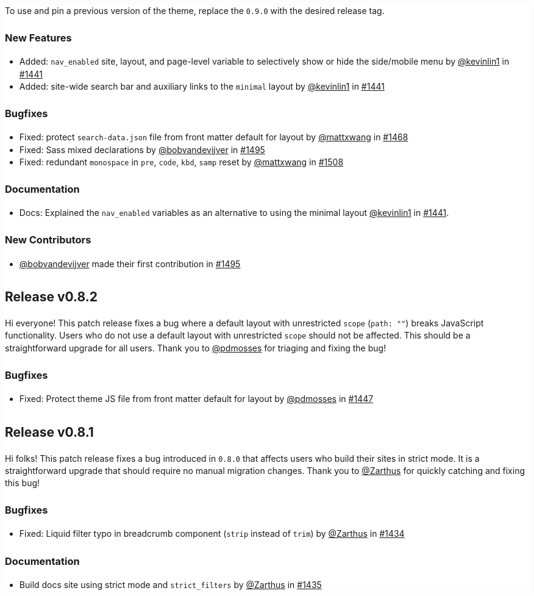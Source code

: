 To use and pin a previous version of the theme, replace the `0.9.0` with the desired release tag.

### New Features

- Added: `nav_enabled` site, layout, and page-level variable to selectively show or hide the side/mobile menu by [@kevinlin1] in [#1441]
- Added: site-wide search bar and auxiliary links to the `minimal` layout by [@kevinlin1] in [#1441]

### Bugfixes

- Fixed: protect `search-data.json` file from front matter default for layout by [@mattxwang] in [#1468]
- Fixed: Sass mixed declarations by [@bobvandevijver] in [#1495]
- Fixed: redundant `monospace` in `pre`, `code`, `kbd`, `samp` reset by [@mattxwang] in [#1508]

### Documentation

- Docs: Explained the `nav_enabled` variables as an alternative to using the minimal layout [@kevinlin1] in [#1441].

### New Contributors

- [@bobvandevijver] made their first contribution in [#1495]

[@bobvandevijver]: https://github.com/bobvandevijver

[#1441]: https://github.com/just-the-docs/just-the-docs/pull/1441
[#1468]: https://github.com/just-the-docs/just-the-docs/pull/1468
[#1495]: https://github.com/just-the-docs/just-the-docs/pull/1495
[#1508]: https://github.com/just-the-docs/just-the-docs/pull/1508

## Release v0.8.2

Hi everyone! This patch release fixes a bug where a default layout with unrestricted `scope` (`path: ""`) breaks JavaScript functionality. Users who do not use a default layout with unrestricted `scope` should not be affected. This should be a straightforward upgrade for all users. Thank you to [@pdmosses] for triaging and fixing the bug!

### Bugfixes

- Fixed: Protect theme JS file from front matter default for layout by [@pdmosses] in [#1447]

[#1447]: https://github.com/just-the-docs/just-the-docs/pull/1447

## Release v0.8.1

Hi folks! This patch release fixes a bug introduced in `0.8.0` that affects users who build their sites in strict mode. It is a straightforward upgrade that should require no manual migration changes. Thank you to [@Zarthus] for quickly catching and fixing this bug!

### Bugfixes

- Fixed: Liquid filter typo in breadcrumb component (`strip` instead of `trim`) by [@Zarthus] in [#1434]

### Documentation

- Build docs site using strict mode and `strict_filters` by [@Zarthus] in [#1435]


[@janbrasna]: https://github.com/janbrasna
[@sebjameswml]: https://github.com/sebjameswml
[#1461]: https://github.com/just-the-docs/just-the-docs/pull/1461
[#1540]: https://github.com/just-the-docs/just-the-docs/pull/1540
[#1551]: https://github.com/just-the-docs/just-the-docs/pull/1551
[#1590]: https://github.com/just-the-docs/just-the-docs/pull/1590
[#1431]: https://github.com/just-the-docs/just-the-docs/pull/1431
[#1440]: https://github.com/just-the-docs/just-the-docs/pull/1440
[#1530]: https://github.com/just-the-docs/just-the-docs/pull/1530
[#1530]: https://github.com/just-the-docs/just-the-docs/pull/1531
[@Zarthus]: https://github.com/Zarthus
[#1434]: https://github.com/just-the-docs/just-the-docs/pull/1434
[#1435]: https://github.com/just-the-docs/just-the-docs/pull/1435
[@mitchnemirov]: https://github.com/mitchnemirov
[@kcromanpl-bajra]: https://github.com/kcromanpl-bajra
[#1374]: https://github.com/just-the-docs/just-the-docs/pull/1374
[#1390]: https://github.com/just-the-docs/just-the-docs/pull/1390
[#1397]: https://github.com/just-the-docs/just-the-docs/pull/1397
[#1403]: https://github.com/just-the-docs/just-the-docs/pull/1403
[#1411]: https://github.com/just-the-docs/just-the-docs/pull/1411
[@CarbonNeuron]: https://github.com/CarbonNeuron
[@thapasusheel]: https://github.com/thapasusheel
[#1356]: https://github.com/just-the-docs/just-the-docs/pull/1356
[#1358]: https://github.com/just-the-docs/just-the-docs/pull/1358
[#1360]: https://github.com/just-the-docs/just-the-docs/pull/1360
[#1366]: https://github.com/just-the-docs/just-the-docs/pull/1366
[#1367]: https://github.com/just-the-docs/just-the-docs/pull/1367
[#1368]: https://github.com/just-the-docs/just-the-docs/pull/1368
[#1373]: https://github.com/just-the-docs/just-the-docs/pull/1373
[#1377]: https://github.com/just-the-docs/just-the-docs/pull/1377
[#1335]: https://github.com/just-the-docs/just-the-docs/pull/1335
[#1337]: https://github.com/just-the-docs/just-the-docs/pull/1337
[@flanakin]: https://github.com/flanakin
[#1332]: https://github.com/just-the-docs/just-the-docs/pull/1332
[@sigv]: https://github.com/sigv
[#1244]: https://github.com/just-the-docs/just-the-docs/pull/1244
[#1280]: https://github.com/just-the-docs/just-the-docs/pull/1280
[#1304]: https://github.com/just-the-docs/just-the-docs/pull/1304
[#1305]: https://github.com/just-the-docs/just-the-docs/pull/1305
[#1278]: https://github.com/just-the-docs/just-the-docs/pull/1278
[#1169]: https://github.com/just-the-docs/just-the-docs/pull/1169
[@joelhawksley]: https://github.com/joelhawksley
[#1243]: https://github.com/just-the-docs/just-the-docs/pull/1243
[#1259]: https://github.com/just-the-docs/just-the-docs/pull/1259
[#1262]: https://github.com/just-the-docs/just-the-docs/pull/1262
[#1219]: https://github.com/just-the-docs/just-the-docs/pull/1219
[#1225]: https://github.com/just-the-docs/just-the-docs/pull/1225
[#1226]: https://github.com/just-the-docs/just-the-docs/pull/1226
[#1229]: https://github.com/just-the-docs/just-the-docs/pull/1229
[#1230]: https://github.com/just-the-docs/just-the-docs/pull/1230
[#1240]: https://github.com/just-the-docs/just-the-docs/pull/1240
[@rmoff]: https://github.com/rmoff
[#1107]: https://github.com/just-the-docs/just-the-docs/pull/1107
[#1187]: https://github.com/just-the-docs/just-the-docs/pull/1187
[#1190]: https://github.com/just-the-docs/just-the-docs/pull/1190
[#1208]: https://github.com/just-the-docs/just-the-docs/pull/1208
[#1209]: https://github.com/just-the-docs/just-the-docs/pull/1209
[#1166]: https://github.com/just-the-docs/just-the-docs/pull/1166
[#1173]: https://github.com/just-the-docs/just-the-docs/pull/1173
[#1182]: https://github.com/just-the-docs/just-the-docs/pull/1182
[#1184]: https://github.com/just-the-docs/just-the-docs/pull/1184
[#1192]: https://github.com/just-the-docs/just-the-docs/pull/1192
[#1108]: https://github.com/just-the-docs/just-the-docs/pull/1108
[#1165]: https://github.com/just-the-docs/just-the-docs/pull/1165
[#1167]: https://github.com/just-the-docs/just-the-docs/pull/1167
[#1168]: https://github.com/just-the-docs/just-the-docs/pull/1168
[#1177]: https://github.com/just-the-docs/just-the-docs/pull/1177
[@flyx]: https://github.com/flyx
[@Dima-369]: https://github.com/Dima-369
[#1059]: https://github.com/just-the-docs/just-the-docs/pull/1059
[#1068]: https://github.com/just-the-docs/just-the-docs/pull/1068
[#1097]: https://github.com/just-the-docs/just-the-docs/pull/1097
[#1106]: https://github.com/just-the-docs/just-the-docs/pull/1106
[#1123]: https://github.com/just-the-docs/just-the-docs/pull/1123
[#1124]: https://github.com/just-the-docs/just-the-docs/pull/1124
[#1128]: https://github.com/just-the-docs/just-the-docs/pull/1128
[#1130]: https://github.com/just-the-docs/just-the-docs/pull/1130
[#1135]: https://github.com/just-the-docs/just-the-docs/pull/1135
[#1138]: https://github.com/just-the-docs/just-the-docs/pull/1138
[#1139]: https://github.com/just-the-docs/just-the-docs/pull/1139
[#1142]: https://github.com/just-the-docs/just-the-docs/pull/1142
[#1143]: https://github.com/just-the-docs/just-the-docs/pull/1143
[#1153]: https://github.com/just-the-docs/just-the-docs/pull/1153
[@agabrys]: https://github.com/agabrys
[@codewithfan]: https://github.com/codewithfan
[@diablodale]: https://github.com/diablodale
[@fabrik42]: https://github.com/fabrik42
[@kevinlin1]: https://github.com/kevinlin1
[@EricFromCanada]: https://github.com/EricFromCanada
[@m-r-mccormick]: https://github.com/m-r-mccormick
[#945]: https://github.com/just-the-docs/just-the-docs/pull/945
[#999]: https://github.com/just-the-docs/just-the-docs/pull/999
[#1000]: https://github.com/just-the-docs/just-the-docs/pull/1000
[#1001]: https://github.com/just-the-docs/just-the-docs/pull/1001
[#1010]: https://github.com/just-the-docs/just-the-docs/pull/1010
[#1015]: https://github.com/just-the-docs/just-the-docs/pull/1015
[#1018]: https://github.com/just-the-docs/just-the-docs/pull/1018
[#1019]: https://github.com/just-the-docs/just-the-docs/pull/1019
[#1021]: https://github.com/just-the-docs/just-the-docs/pull/1021
[#1027]: https://github.com/just-the-docs/just-the-docs/pull/1027
[#1029]: https://github.com/just-the-docs/just-the-docs/pull/1029
[#1040]: https://github.com/just-the-docs/just-the-docs/pull/1040
[#1058]: https://github.com/just-the-docs/just-the-docs/pull/1058
[#1061]: https://github.com/just-the-docs/just-the-docs/pull/1061
[#1065]: https://github.com/just-the-docs/just-the-docs/pull/1065
[#1071]: https://github.com/just-the-docs/just-the-docs/pull/1071
[#1074]: https://github.com/just-the-docs/just-the-docs/pull/1074
[#1076]: https://github.com/just-the-docs/just-the-docs/pull/1076
[#1077]: https://github.com/just-the-docs/just-the-docs/pull/1077
[#1090]: https://github.com/just-the-docs/just-the-docs/pull/1090
[#1091]: https://github.com/just-the-docs/just-the-docs/pull/1091
[#1092]: https://github.com/just-the-docs/just-the-docs/pull/1092
[#1095]: https://github.com/just-the-docs/just-the-docs/pull/1095
[#1096]: https://github.com/just-the-docs/just-the-docs/pull/1096
[#1102]: https://github.com/just-the-docs/just-the-docs/pull/1102
[#1104]: https://github.com/just-the-docs/just-the-docs/pull/1104
[#1110]: https://github.com/just-the-docs/just-the-docs/pull/1110
[#1113]: https://github.com/just-the-docs/just-the-docs/pull/1113
[@captn3m0]: https://github.com/captn3m0
[@deseo]: https://github.com/deseo
[@koppor]: https://github.com/koppor
[@MichelleBlanchette]: https://github.com/MichelleBlanchette
[@simonebortolin]: https://github.com/simonebortolin
[@SConaway]: https://github.com/SConaway
[@Tom-Brouwer]: https://github.com/Tom-Brouwer
[#965]: https://github.com/just-the-docs/just-the-docs/pull/965
[#960]: https://github.com/just-the-docs/just-the-docs/pull/960
[#962]: https://github.com/just-the-docs/just-the-docs/pull/962
[#964]: https://github.com/just-the-docs/just-the-docs/pull/964
[#967]: https://github.com/just-the-docs/just-the-docs/pull/967
[#974]: https://github.com/just-the-docs/just-the-docs/pull/974
[#980]: https://github.com/just-the-docs/just-the-docs/pull/980
[#985]: https://github.com/just-the-docs/just-the-docs/pull/985
[#986]: https://github.com/just-the-docs/just-the-docs/pull/986
[#992]: https://github.com/just-the-docs/just-the-docs/pull/992
[@henryiii]: https://github.com/henryiii
[#950]: https://github.com/just-the-docs/just-the-docs/pull/950
[#944]: https://github.com/just-the-docs/just-the-docs/pull/944
[#939]: https://github.com/just-the-docs/just-the-docs/pull/939
[#949]: https://github.com/just-the-docs/just-the-docs/pull/949
[#941]: https://github.com/just-the-docs/just-the-docs/pull/941
[#956]: https://github.com/just-the-docs/just-the-docs/pull/956
[@alyssais]: https://github.com/alyssais
[#935]: https://github.com/just-the-docs/just-the-docs/pull/935
[#940]: https://github.com/just-the-docs/just-the-docs/pull/940
[#951]: https://github.com/just-the-docs/just-the-docs/pull/951
[#955]: https://github.com/just-the-docs/just-the-docs/pull/955
[#937]: https://github.com/just-the-docs/just-the-docs/pull/937
[@robinpokorny]: https://github.com/robinpokorny
[@olgarithms]: https://github.com/olgarithms
[@manuelhenke]: https://github.com/manuelhenke
[@JPrevost]: https://github.com/JPrevost
[@mattxwang]: https://github.com/mattxwang
[@pdmosses]: https://github.com/pdmosses
[@skullface]: https://github.com/skullface
[@dougaitken]: https://github.com/dougaitken
[@max06]: https://github.com/max06
[#728]: https://github.com/just-the-docs/just-the-docs/issues/728
[#566]: https://github.com/just-the-docs/just-the-docs/issues/566
[#870]: https://github.com/just-the-docs/just-the-docs/issues/870
[#59]: https://github.com/just-the-docs/just-the-docs/issues/59
[#462]: https://github.com/just-the-docs/just-the-docs/pull/462
[#234]: https://github.com/just-the-docs/just-the-docs/issues/234
[#578]: https://github.com/just-the-docs/just-the-docs/pull/578
[#463]: https://github.com/just-the-docs/just-the-docs/pull/463
[#448]: https://github.com/just-the-docs/just-the-docs/pull/448
[#466]: https://github.com/just-the-docs/just-the-docs/pull/466
[#477]: https://github.com/just-the-docs/just-the-docs/pull/477
[#495]: https://github.com/just-the-docs/just-the-docs/pull/495
[#496]: https://github.com/just-the-docs/just-the-docs/pull/496
[#498]: https://github.com/just-the-docs/just-the-docs/pull/498
[#494]: https://github.com/just-the-docs/just-the-docs/pull/494
[#639]: https://github.com/just-the-docs/just-the-docs/pull/639
[#544]: https://github.com/just-the-docs/just-the-docs/pull/544
[#364]: https://github.com/just-the-docs/just-the-docs/pull/364
[#498]: https://github.com/just-the-docs/just-the-docs/pull/498
[#613]: https://github.com/just-the-docs/just-the-docs/pull/613
[#726]: https://github.com/just-the-docs/just-the-docs/pull/726
[#474]: https://github.com/just-the-docs/just-the-docs/pull/474
[#829]: https://github.com/just-the-docs/just-the-docs/pull/829
[#857]: https://github.com/just-the-docs/just-the-docs/pull/857
[#876]: https://github.com/just-the-docs/just-the-docs/pull/876
[#909]: https://github.com/just-the-docs/just-the-docs/pull/909
[#519]: https://github.com/just-the-docs/just-the-docs/pull/519
[#855]: https://github.com/just-the-docs/just-the-docs/pull/855
[#686]: https://github.com/just-the-docs/just-the-docs/pull/686
[#495]: https://github.com/just-the-docs/just-the-docs/pull/495
[#846]: https://github.com/just-the-docs/just-the-docs/pull/846
[#727]: https://github.com/just-the-docs/just-the-docs/pull/727
[#889]: https://github.com/just-the-docs/just-the-docs/pull/889
[#893]: https://github.com/just-the-docs/just-the-docs/pull/893
[#905]: https://github.com/just-the-docs/just-the-docs/pull/905
[#898]: https://github.com/just-the-docs/just-the-docs/pull/898
[#856]: https://github.com/just-the-docs/just-the-docs/pull/856
[#806]: https://github.com/just-the-docs/just-the-docs/pull/806
[#555]: https://github.com/just-the-docs/just-the-docs/pull/555
[#814]: https://github.com/just-the-docs/just-the-docs/pull/814
[#778]: https://github.com/just-the-docs/just-the-docs/pull/778
[#221]: https://github.com/just-the-docs/just-the-docs/pull/221
[#782]: https://github.com/just-the-docs/just-the-docs/pull/782
[#549]: https://github.com/just-the-docs/just-the-docs/pull/549
[#554]: https://github.com/just-the-docs/just-the-docs/pull/554
[#499]: https://github.com/just-the-docs/just-the-docs/pull/499
[#473]: https://github.com/just-the-docs/just-the-docs/pull/473
[#835]: https://github.com/just-the-docs/just-the-docs/pull/835
[#891]: https://github.com/just-the-docs/just-the-docs/pull/891
[#906]: https://github.com/just-the-docs/just-the-docs/pull/906
[#783]: https://github.com/just-the-docs/just-the-docs/pull/783
[#799]: https://github.com/just-the-docs/just-the-docs/pull/799
[#797]: https://github.com/just-the-docs/just-the-docs/pull/797
[#775]: https://github.com/just-the-docs/just-the-docs/pull/775
[#776]: https://github.com/just-the-docs/just-the-docs/pull/776
[#777]: https://github.com/just-the-docs/just-the-docs/pull/777
[#790]: https://github.com/just-the-docs/just-the-docs/pull/790
[#820]: https://github.com/just-the-docs/just-the-docs/pull/820
[#821]: https://github.com/just-the-docs/just-the-docs/pull/821
[#627]: https://github.com/just-the-docs/just-the-docs/pull/627
[#606]: https://github.com/just-the-docs/just-the-docs/pull/606
[#641]: https://github.com/just-the-docs/just-the-docs/pull/641
[#640]: https://github.com/just-the-docs/just-the-docs/pull/640
[#511]: https://github.com/just-the-docs/just-the-docs/pull/511
[#699]: https://github.com/just-the-docs/just-the-docs/pull/699
[#766]: https://github.com/just-the-docs/just-the-docs/pull/766
[#787]: https://github.com/just-the-docs/just-the-docs/pull/787
[#809]: https://github.com/just-the-docs/just-the-docs/pull/809
[#864]: https://github.com/just-the-docs/just-the-docs/pull/864
[@AdityaTiwari2102]: https://github.com/AdityaTiwari2102
[@svrooij]: https://github.com/svrooij
[@alexsegura]: https://github.com/alexsegura
[@burner1024]: https://github.com/burner1024
[@JeffGuKang]: https://github.com/JeffGuKang
[@dougaitken]: https://github.com/dougaitken
[@max06]: https://github.com/max06
[@sehilyi]: https://github.com/sehilyi
[@nathanjessen]: https://github.com/nathanjessen
[@waldyrious]: https://github.com/waldyrious
[@MichelleBlanchette]: https://github.com/MichelleBlanchette
[@henryiii]: https://github.com/henryiii
[@jmertic]: https://github.com/jmertic
[@jacobhq]: https://github.com/jacobhq
[@UnclassedPenguin]: https://github.com/UnclassedPenguin
[@alyssais]: https://github.com/alyssais
[@nascosto]: https://github.com/nascosto
[@SPGoding]: https://github.com/SPGoding
[@iridazzle]: https://github.com/iridazzle
[@ivanskodje]: https://github.com/ivanskodje
[@Eisverygoodletter]: https://github.com/Eisverygoodletter
[@pmarsceill]: https://github.com/pmarsceill